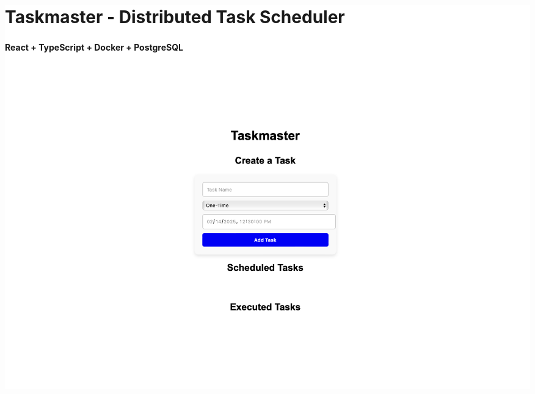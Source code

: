 # Taskmaster - Distributed Task Scheduler  
 **React + TypeScript + Docker + PostgreSQL**

 <div align="center">
  <img src="taskmaster.png" width="400" alt="Taskmaster UI">
</div>
